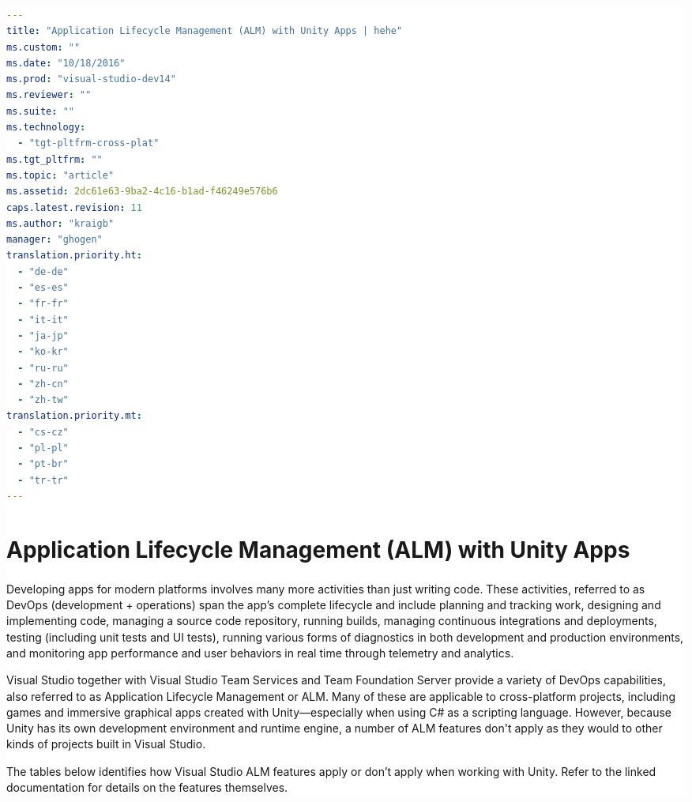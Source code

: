 ```yaml
---
title: "Application Lifecycle Management (ALM) with Unity Apps | hehe"
ms.custom: ""
ms.date: "10/18/2016"
ms.prod: "visual-studio-dev14"
ms.reviewer: ""
ms.suite: ""
ms.technology: 
  - "tgt-pltfrm-cross-plat"
ms.tgt_pltfrm: ""
ms.topic: "article"
ms.assetid: 2dc61e63-9ba2-4c16-b1ad-f46249e576b6
caps.latest.revision: 11
ms.author: "kraigb"
manager: "ghogen"
translation.priority.ht: 
  - "de-de"
  - "es-es"
  - "fr-fr"
  - "it-it"
  - "ja-jp"
  - "ko-kr"
  - "ru-ru"
  - "zh-cn"
  - "zh-tw"
translation.priority.mt: 
  - "cs-cz"
  - "pl-pl"
  - "pt-br"
  - "tr-tr"
---
```

# Application Lifecycle Management (ALM) with Unity Apps
Developing apps for modern platforms involves many more activities than just writing code. These activities, referred to as DevOps (development + operations) span the app’s complete lifecycle and include planning and tracking work, designing and implementing code, managing a source code repository, running builds, managing continuous integrations and deployments, testing (including unit tests and UI tests), running various forms of diagnostics in both development and production environments, and monitoring app performance and user behaviors in real time through telemetry and analytics.  
  
 Visual Studio together with Visual Studio Team Services and Team Foundation Server provide a variety of DevOps capabilities, also referred to as Application Lifecycle Management or ALM. Many of these are applicable to cross-platform projects, including games and immersive graphical apps created with Unity—especially when using C# as a scripting language. However, because Unity has its own development environment and runtime engine, a number of ALM features don't apply as they would to other kinds of projects built in Visual Studio.  
  
 The tables below identifies how Visual Studio ALM features apply or don’t apply when working with Unity. Refer to the linked documentation for details on the features themselves.  
  